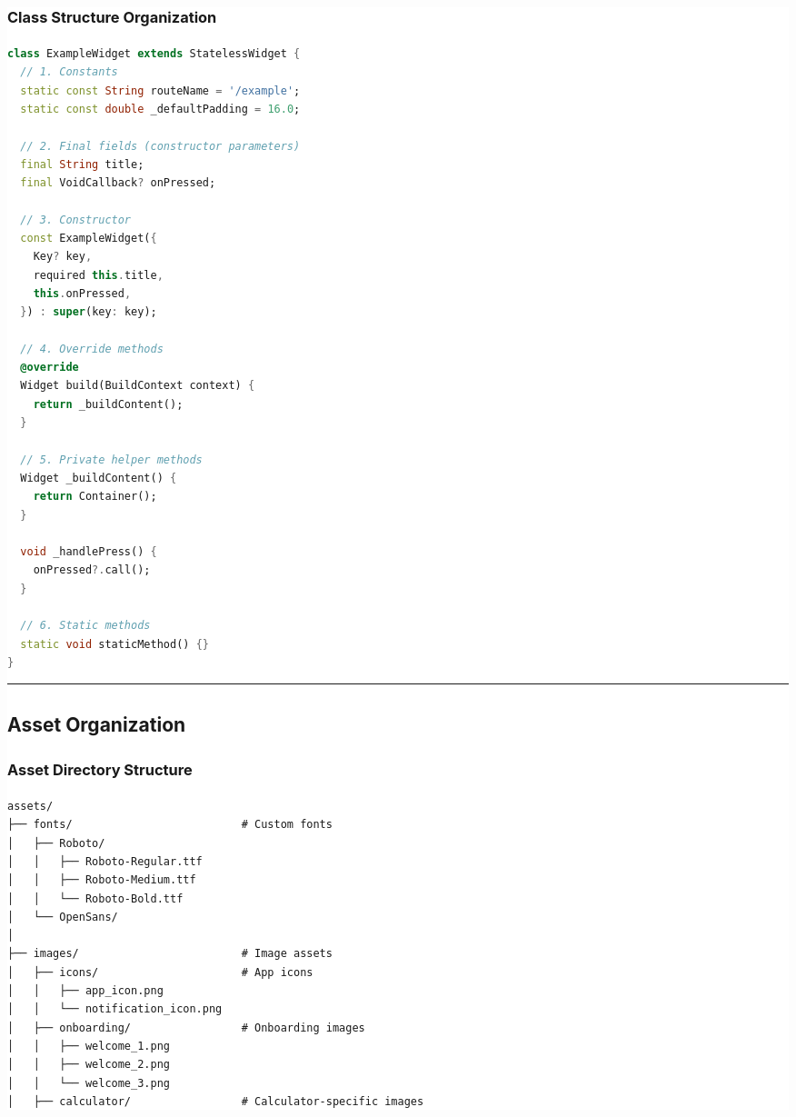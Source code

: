 
### Class Structure Organization

```dart
class ExampleWidget extends StatelessWidget {
  // 1. Constants
  static const String routeName = '/example';
  static const double _defaultPadding = 16.0;

  // 2. Final fields (constructor parameters)
  final String title;
  final VoidCallback? onPressed;

  // 3. Constructor
  const ExampleWidget({
    Key? key,
    required this.title,
    this.onPressed,
  }) : super(key: key);

  // 4. Override methods
  @override
  Widget build(BuildContext context) {
    return _buildContent();
  }

  // 5. Private helper methods
  Widget _buildContent() {
    return Container();
  }

  void _handlePress() {
    onPressed?.call();
  }

  // 6. Static methods
  static void staticMethod() {}
}
```

---

## Asset Organization

### Asset Directory Structure

```
assets/
├── fonts/                          # Custom fonts
│   ├── Roboto/
│   │   ├── Roboto-Regular.ttf
│   │   ├── Roboto-Medium.ttf
│   │   └── Roboto-Bold.ttf
│   └── OpenSans/
│
├── images/                         # Image assets
│   ├── icons/                      # App icons
│   │   ├── app_icon.png
│   │   └── notification_icon.png
│   ├── onboarding/                 # Onboarding images
│   │   ├── welcome_1.png
│   │   ├── welcome_2.png
│   │   └── welcome_3.png
│   ├── calculator/                 # Calculator-specific images
```